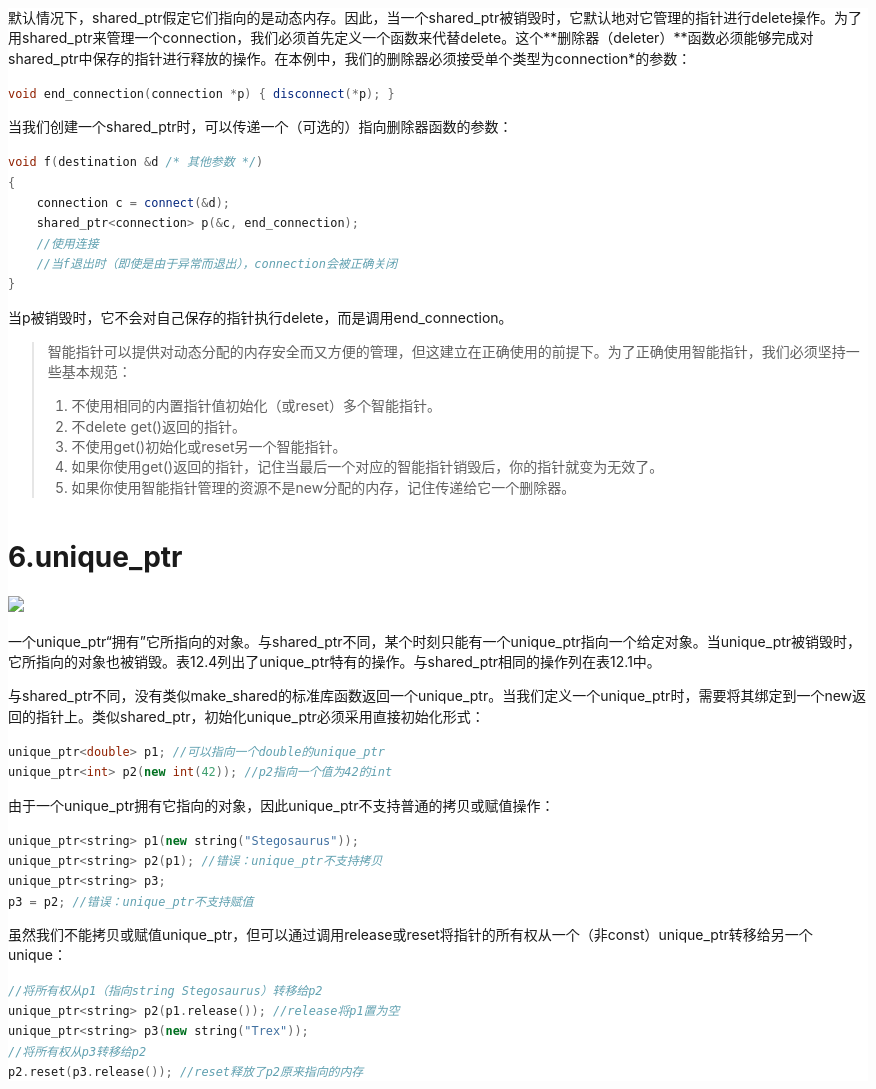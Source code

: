 默认情况下，shared\_ptr假定它们指向的是动态内存。因此，当一个shared\_ptr被销毁时，它默认地对它管理的指针进行delete操作。为了用shared\_ptr来管理一个connection，我们必须首先定义一个函数来代替delete。这个**删除器（deleter）**函数必须能够完成对shared\_ptr中保存的指针进行释放的操作。在本例中，我们的删除器必须接受单个类型为connection\*的参数：

```c++
void end_connection(connection *p) { disconnect(*p); }
```

当我们创建一个shared\_ptr时，可以传递一个（可选的）指向删除器函数的参数：

```c++
void f(destination &d /* 其他参数 */)
{
	connection c = connect(&d);
	shared_ptr<connection> p(&c, end_connection);
	//使用连接
	//当f退出时（即使是由于异常而退出），connection会被正确关闭
}
```

当p被销毁时，它不会对自己保存的指针执行delete，而是调用end_connection。

>智能指针可以提供对动态分配的内存安全而又方便的管理，但这建立在正确使用的前提下。为了正确使用智能指针，我们必须坚持一些基本规范：
>
>1. 不使用相同的内置指针值初始化（或reset）多个智能指针。
>2. 不delete get()返回的指针。
>3. 不使用get()初始化或reset另一个智能指针。
>4. 如果你使用get()返回的指针，记住当最后一个对应的智能指针销毁后，你的指针就变为无效了。
>5. 如果你使用智能指针管理的资源不是new分配的内存，记住传递给它一个删除器。

# 6.unique\_ptr

![](https://xjeffblogimg.oss-cn-beijing.aliyuncs.com/BLOGIMG/BlogImage/CPPSeries/Lesson66/66x4.png)

一个unique\_ptr“拥有”它所指向的对象。与shared\_ptr不同，某个时刻只能有一个unique\_ptr指向一个给定对象。当unique\_ptr被销毁时，它所指向的对象也被销毁。表12.4列出了unique\_ptr特有的操作。与shared\_ptr相同的操作列在表12.1中。

与shared\_ptr不同，没有类似make\_shared的标准库函数返回一个unique\_ptr。当我们定义一个unique\_ptr时，需要将其绑定到一个new返回的指针上。类似shared\_ptr，初始化unique\_ptr必须采用直接初始化形式：

```c++
unique_ptr<double> p1; //可以指向一个double的unique_ptr
unique_ptr<int> p2(new int(42)); //p2指向一个值为42的int
```

由于一个unique\_ptr拥有它指向的对象，因此unique\_ptr不支持普通的拷贝或赋值操作：

```c++
unique_ptr<string> p1(new string("Stegosaurus"));
unique_ptr<string> p2(p1); //错误：unique_ptr不支持拷贝
unique_ptr<string> p3;
p3 = p2; //错误：unique_ptr不支持赋值
```

虽然我们不能拷贝或赋值unique\_ptr，但可以通过调用release或reset将指针的所有权从一个（非const）unique\_ptr转移给另一个unique：

```c++
//将所有权从p1（指向string Stegosaurus）转移给p2
unique_ptr<string> p2(p1.release()); //release将p1置为空
unique_ptr<string> p3(new string("Trex"));
//将所有权从p3转移给p2
p2.reset(p3.release()); //reset释放了p2原来指向的内存
```
